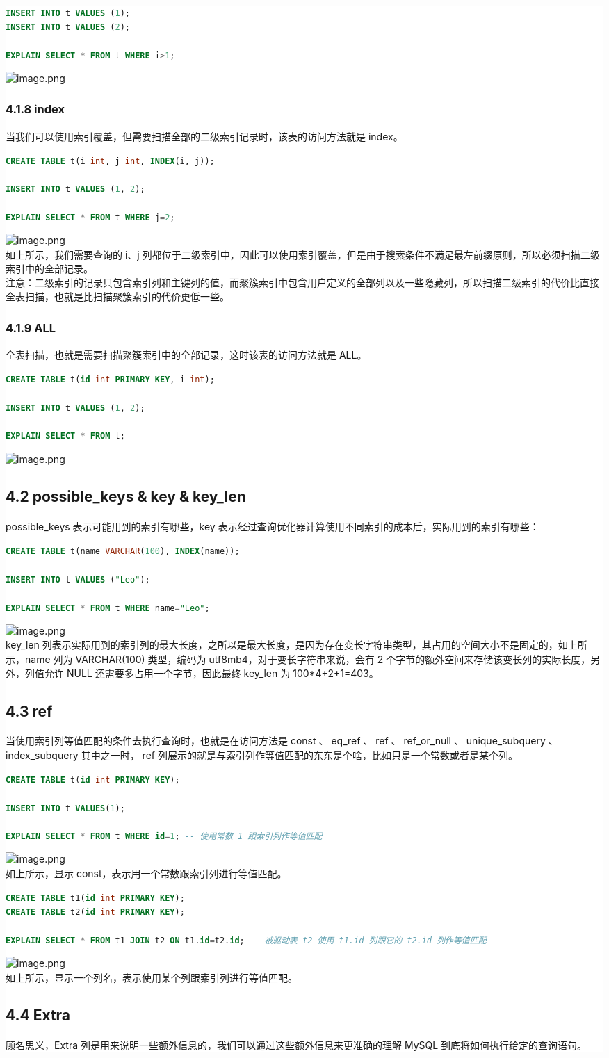 ```sql
INSERT INTO t VALUES (1);
INSERT INTO t VALUES (2);

EXPLAIN	SELECT * FROM t WHERE i>1;
```
![image.png](<../images/16 MySQL 进阶-SQL 性能分析工具/11.png>)
### 4.1.8 index
当我们可以使用索引覆盖，但需要扫描全部的二级索引记录时，该表的访问方法就是 index。
```sql
CREATE TABLE t(i int, j int, INDEX(i, j));

INSERT INTO t VALUES (1, 2);

EXPLAIN	SELECT * FROM t WHERE j=2;
```
![image.png](<../images/16 MySQL 进阶-SQL 性能分析工具/12.png>)<br />如上所示，我们需要查询的 i、j 列都位于二级索引中，因此可以使用索引覆盖，但是由于搜索条件不满足最左前缀原则，所以必须扫描二级索引中的全部记录。<br />注意：二级索引的记录只包含索引列和主键列的值，而聚簇索引中包含用户定义的全部列以及一些隐藏列，所以扫描二级索引的代价比直接全表扫描，也就是比扫描聚簇索引的代价更低一些。  
### 4.1.9 ALL
全表扫描，也就是需要扫描聚簇索引中的全部记录，这时该表的访问方法就是 ALL。
```sql
CREATE TABLE t(id int PRIMARY KEY, i int);

INSERT INTO t VALUES (1, 2);

EXPLAIN	SELECT * FROM t;
```
![image.png](<../images/16 MySQL 进阶-SQL 性能分析工具/13.png>)
## 4.2 possible_keys & key & key_len
 possible_keys 表示可能用到的索引有哪些，key 表示经过查询优化器计算使用不同索引的成本后，实际用到的索引有哪些：
```sql
CREATE TABLE t(name VARCHAR(100), INDEX(name));

INSERT INTO t VALUES ("Leo");

EXPLAIN	SELECT * FROM t WHERE name="Leo";
```
![image.png](<../images/16 MySQL 进阶-SQL 性能分析工具/14.png>)<br />key_len 列表示实际用到的索引列的最大长度，之所以是最大长度，是因为存在变长字符串类型，其占用的空间大小不是固定的，如上所示，name 列为 VARCHAR(100) 类型，编码为 utf8mb4，对于变长字符串来说，会有 2 个字节的额外空间来存储该变长列的实际长度，另外，列值允许 NULL 还需要多占用一个字节，因此最终 key_len 为 100*4+2+1=403。
## 4.3 ref
当使用索引列等值匹配的条件去执行查询时，也就是在访问方法是 const 、 eq_ref 、 ref 、 ref_or_null 、 unique_subquery 、 index_subquery 其中之一时， ref 列展示的就是与索引列作等值匹配的东东是个啥，比如只是一个常数或者是某个列。
```sql
CREATE TABLE t(id int PRIMARY KEY);

INSERT INTO t VALUES(1);

EXPLAIN	SELECT * FROM t WHERE id=1; -- 使用常数 1 跟索引列作等值匹配
```
![image.png](<../images/16 MySQL 进阶-SQL 性能分析工具/15.png>)<br />如上所示，显示 const，表示用一个常数跟索引列进行等值匹配。
```sql
CREATE TABLE t1(id int PRIMARY KEY);
CREATE TABLE t2(id int PRIMARY KEY);

EXPLAIN	SELECT * FROM t1 JOIN t2 ON t1.id=t2.id; -- 被驱动表 t2 使用 t1.id 列跟它的 t2.id 列作等值匹配
```
![image.png](<../images/16 MySQL 进阶-SQL 性能分析工具/16.png>)<br />如上所示，显示一个列名，表示使用某个列跟索引列进行等值匹配。
## 4.4 Extra
顾名思义，Extra 列是用来说明一些额外信息的，我们可以通过这些额外信息来更准确的理解 MySQL 到底将如何执行给定的查询语句。